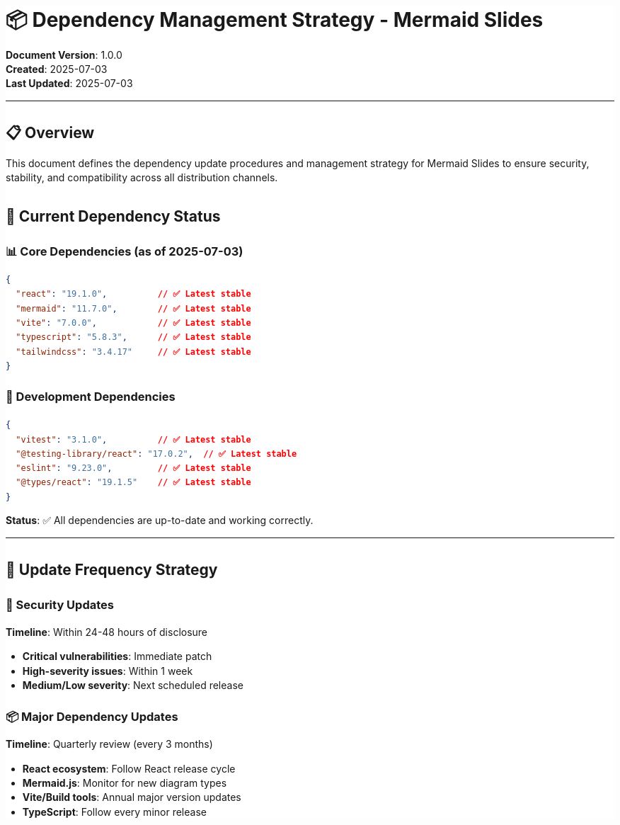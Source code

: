 # 📦 Dependency Management Strategy - Mermaid Slides

**Document Version**: 1.0.0  
**Created**: 2025-07-03  
**Last Updated**: 2025-07-03  

---

## 📋 Overview

This document defines the dependency update procedures and management strategy for Mermaid Slides to ensure security, stability, and compatibility across all distribution channels.

## 🎯 Current Dependency Status

### 📊 Core Dependencies (as of 2025-07-03)
```json
{
  "react": "19.1.0",          // ✅ Latest stable
  "mermaid": "11.7.0",        // ✅ Latest stable  
  "vite": "7.0.0",            // ✅ Latest stable
  "typescript": "5.8.3",      // ✅ Latest stable
  "tailwindcss": "3.4.17"     // ✅ Latest stable
}
```

### 🧪 Development Dependencies
```json
{
  "vitest": "3.1.0",          // ✅ Latest stable
  "@testing-library/react": "17.0.2",  // ✅ Latest stable
  "eslint": "9.23.0",         // ✅ Latest stable
  "@types/react": "19.1.5"    // ✅ Latest stable
}
```

**Status**: ✅ All dependencies are up-to-date and working correctly.

---

## 🔄 Update Frequency Strategy

### 🚨 Security Updates
**Timeline**: Within 24-48 hours of disclosure
- **Critical vulnerabilities**: Immediate patch
- **High-severity issues**: Within 1 week
- **Medium/Low severity**: Next scheduled release

### 📦 Major Dependency Updates
**Timeline**: Quarterly review (every 3 months)
- **React ecosystem**: Follow React release cycle
- **Mermaid.js**: Monitor for new diagram types
- **Vite/Build tools**: Annual major version updates
- **TypeScript**: Follow every minor release

